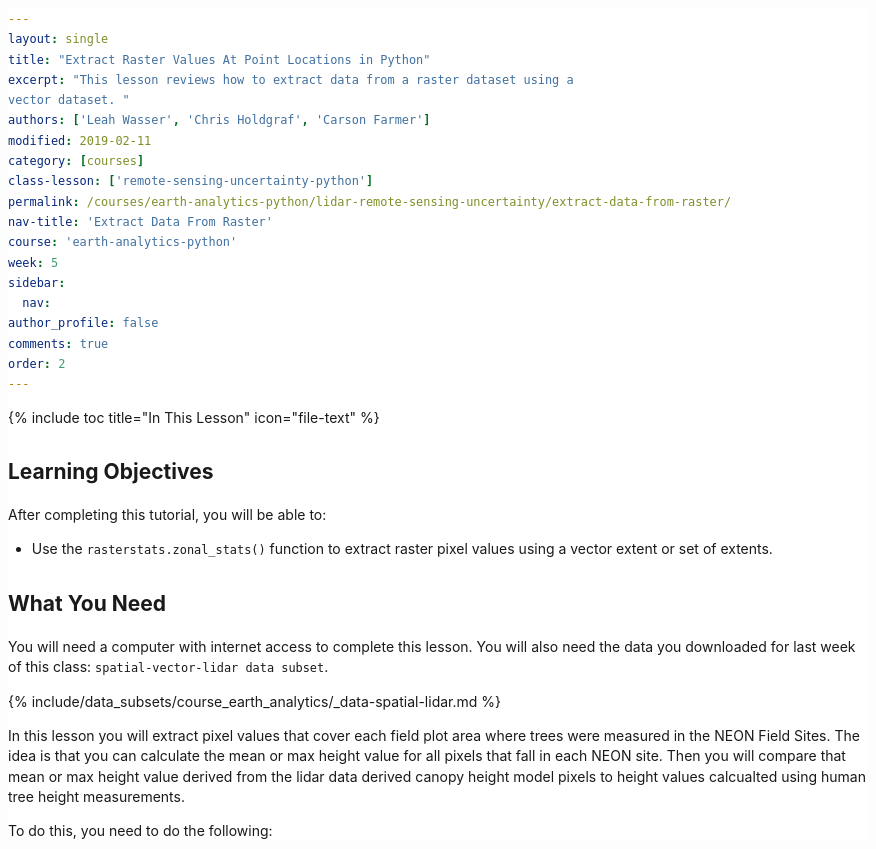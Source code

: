 ```yaml
---
layout: single
title: "Extract Raster Values At Point Locations in Python"
excerpt: "This lesson reviews how to extract data from a raster dataset using a
vector dataset. "
authors: ['Leah Wasser', 'Chris Holdgraf', 'Carson Farmer']
modified: 2019-02-11
category: [courses]
class-lesson: ['remote-sensing-uncertainty-python']
permalink: /courses/earth-analytics-python/lidar-remote-sensing-uncertainty/extract-data-from-raster/
nav-title: 'Extract Data From Raster'
course: 'earth-analytics-python'
week: 5
sidebar:
  nav:
author_profile: false
comments: true
order: 2
---
```




{% include toc title="In This Lesson" icon="file-text" %}

<div class='notice--success' markdown="1">

## <i class="fa fa-graduation-cap" aria-hidden="true"></i> Learning Objectives

After completing this tutorial, you will be able to:

* Use the `rasterstats.zonal_stats()` function to extract raster pixel values using a vector extent or set of extents.

## <i class="fa fa-check-square-o fa-2" aria-hidden="true"></i> What You Need

You will need a computer with internet access to complete this lesson. You will also need the data you downloaded for last week of this class: `spatial-vector-lidar data subset`. 

{% include/data_subsets/course_earth_analytics/_data-spatial-lidar.md %}


</div>

In this lesson you will extract pixel values that cover each field plot area where trees were measured in the NEON Field Sites. The idea is that you can calculate the mean or max height value for all pixels that fall in each NEON site. Then you will compare that mean or max height value derived from the lidar data derived canopy height model pixels to height values calcualted using human tree height measurements. 

To do this, you need to do the following:
